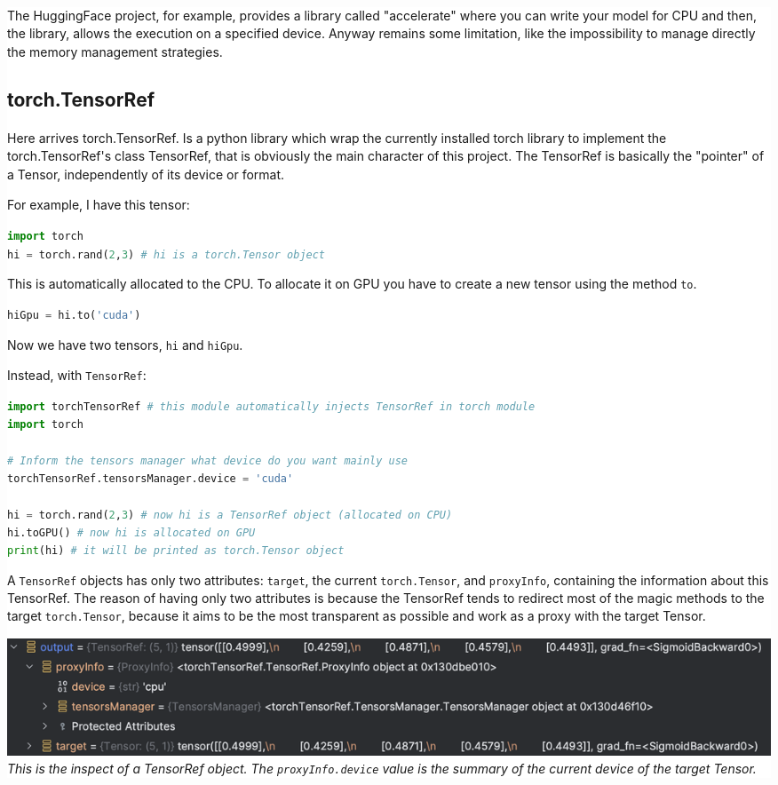 The HuggingFace project, for example, provides a library called "accelerate" where you can write your model for CPU and then, the library, allows the execution on a specified device. Anyway remains some limitation, like the impossibility to manage directly the memory management strategies.

## torch.TensorRef
Here arrives torch.TensorRef. Is a python library which wrap the currently installed torch library to implement the torch.TensorRef's class TensorRef, that is obviously the main character of this project. The TensorRef is basically the "pointer" of a Tensor, independently of its device or format. 

For example, I have this tensor:

``` python
import torch
hi = torch.rand(2,3) # hi is a torch.Tensor object
```

This is automatically allocated to the CPU. To allocate it on GPU you have to create a new tensor using the method `to`.

```python
hiGpu = hi.to('cuda')
```

Now we have two tensors, `hi` and `hiGpu`.

Instead, with `TensorRef`:

``` python
import torchTensorRef # this module automatically injects TensorRef in torch module
import torch

# Inform the tensors manager what device do you want mainly use
torchTensorRef.tensorsManager.device = 'cuda'

hi = torch.rand(2,3) # now hi is a TensorRef object (allocated on CPU)
hi.toGPU() # now hi is allocated on GPU
print(hi) # it will be printed as torch.Tensor object
```

A `TensorRef` objects has only two attributes: `target`, the current `torch.Tensor`, and `proxyInfo`, containing the information about this TensorRef. The reason of having only two attributes is because the TensorRef tends to redirect most of the magic methods to the target `torch.Tensor`, because it aims to be the most transparent as possible and work as a proxy with the target Tensor.

![](assets/tensorRef_inspect.png)
*This is the inspect of a TensorRef object. The `proxyInfo.device` value is the summary of the current device of the target Tensor.*

